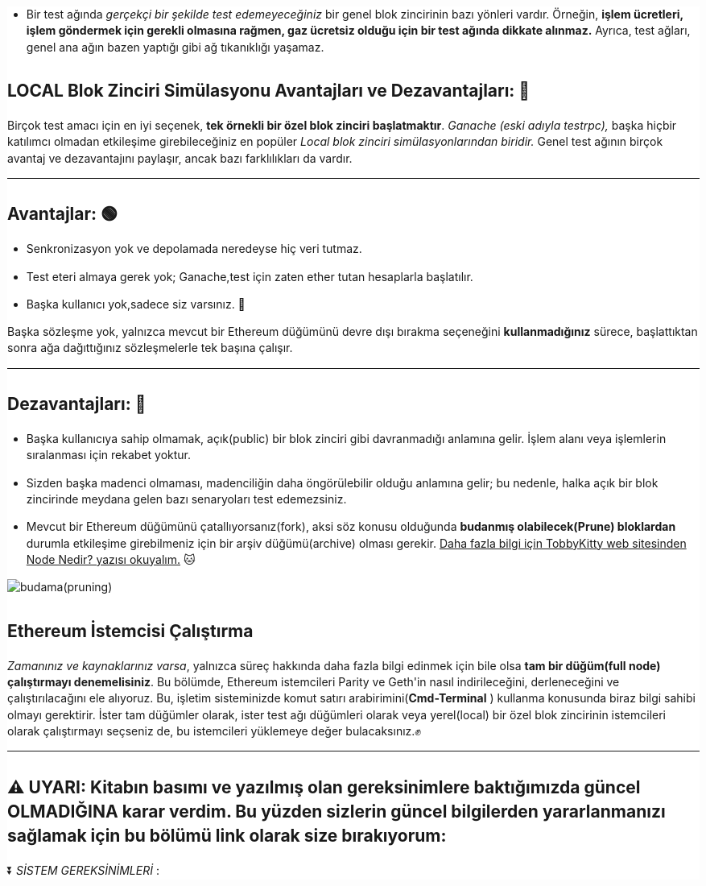 * Bir test ağında _gerçekçi bir şekilde test edemeyeceğiniz_ bir genel blok zincirinin bazı yönleri vardır. Örneğin, **işlem ücretleri, işlem göndermek için gerekli olmasına rağmen, gaz ücretsiz olduğu için bir test ağında dikkate alınmaz.** Ayrıca, test ağları, genel ana ağın bazen yaptığı gibi ağ tıkanıklığı yaşamaz.

## LOCAL Blok Zinciri Simülasyonu Avantajları ve Dezavantajları: 🍬
Birçok test amacı için en iyi seçenek, **tek örnekli bir özel blok zinciri başlatmaktır**. _Ganache (eski adıyla testrpc),_ başka hiçbir katılımcı olmadan etkileşime girebileceğiniz en popüler _Local blok zinciri simülasyonlarından biridir._ Genel test ağının birçok avantaj ve dezavantajını paylaşır, ancak bazı farklılıkları da vardır.

-------
Avantajlar: 🟢
--------
* Senkronizasyon yok ve depolamada neredeyse hiç veri tutmaz. 

* Test eteri almaya gerek yok; Ganache,test için zaten ether tutan hesaplarla başlatılır.

* Başka kullanıcı yok,sadece siz varsınız. 🚕

Başka sözleşme yok, yalnızca mevcut bir Ethereum düğümünü devre dışı bırakma seçeneğini **kullanmadığınız** sürece, başlattıktan sonra ağa dağıttığınız sözleşmelerle tek başına çalışır. 

---------
Dezavantajları: 🔴
-----------
* Başka kullanıcıya sahip olmamak,  açık(public) bir blok zinciri gibi davranmadığı anlamına gelir. İşlem alanı veya işlemlerin sıralanması için rekabet yoktur.

* Sizden başka madenci olmaması, madenciliğin daha öngörülebilir olduğu anlamına gelir; bu nedenle, halka açık bir blok zincirinde meydana gelen bazı senaryoları test edemezsiniz.

* Mevcut bir Ethereum düğümünü çatallıyorsanız(fork), aksi söz konusu olduğunda **budanmış olabilecek(Prune) bloklardan** durumla etkileşime girebilmeniz için bir arşiv düğümü(archive) olması gerekir. [Daha fazla bilgi için TobbyKitty web sitesinden Node Nedir? yazısı okuyalım.](https://tobbykitty.com/2022/05/28/node-nedir-nodelar-hakkinda-her-sey/) 🐱

 <img title="budama(pruning)" src="https://pbs.twimg.com/media/E8rdzAMWEAUh4ry.png">
 
 ## Ethereum İstemcisi Çalıştırma

_Zamanınız ve kaynaklarınız varsa_, yalnızca süreç hakkında daha fazla bilgi edinmek için bile olsa **tam bir düğüm(full node) çalıştırmayı denemelisiniz**. Bu bölümde, Ethereum istemcileri Parity ve Geth'in nasıl indirileceğini, derleneceğini ve çalıştırılacağını ele alıyoruz. Bu, işletim sisteminizde komut satırı arabirimini(**Cmd-Terminal** ) kullanma konusunda biraz bilgi sahibi olmayı gerektirir. İster tam düğümler olarak, ister test ağı düğümleri olarak veya yerel(local) bir özel blok zincirinin istemcileri olarak çalıştırmayı seçseniz de, bu istemcileri yüklemeye değer bulacaksınız.✊
 
-------------- 
 ⚠️ UYARI: Kitabın basımı ve yazılmış olan gereksinimlere baktığımızda güncel OLMADIĞINA karar verdim. Bu yüzden sizlerin güncel bilgilerden yararlanmanızı sağlamak için bu bölümü link olarak size bırakıyorum: 
-------------
⏬ _SİSTEM GEREKSİNİMLERİ_ :

